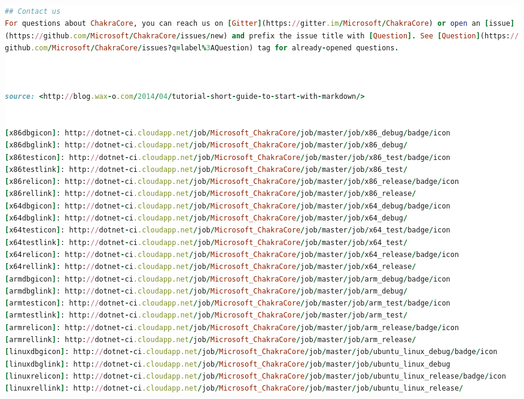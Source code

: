 ```ruby
## Contact us
For questions about ChakraCore, you can reach us on [Gitter](https://gitter.im/Microsoft/ChakraCore) or open an [issue](https://github.com/Microsoft/ChakraCore/issues/new) and prefix the issue title with [Question]. See [Question](https://github.com/Microsoft/ChakraCore/issues?q=label%3AQuestion) tag for already-opened questions.



source: <http://blog.wax-o.com/2014/04/tutorial-short-guide-to-start-with-markdown/>


[x86dbgicon]: http://dotnet-ci.cloudapp.net/job/Microsoft_ChakraCore/job/master/job/x86_debug/badge/icon
[x86dbglink]: http://dotnet-ci.cloudapp.net/job/Microsoft_ChakraCore/job/master/job/x86_debug/
[x86testicon]: http://dotnet-ci.cloudapp.net/job/Microsoft_ChakraCore/job/master/job/x86_test/badge/icon
[x86testlink]: http://dotnet-ci.cloudapp.net/job/Microsoft_ChakraCore/job/master/job/x86_test/
[x86relicon]: http://dotnet-ci.cloudapp.net/job/Microsoft_ChakraCore/job/master/job/x86_release/badge/icon
[x86rellink]: http://dotnet-ci.cloudapp.net/job/Microsoft_ChakraCore/job/master/job/x86_release/
[x64dbgicon]: http://dotnet-ci.cloudapp.net/job/Microsoft_ChakraCore/job/master/job/x64_debug/badge/icon
[x64dbglink]: http://dotnet-ci.cloudapp.net/job/Microsoft_ChakraCore/job/master/job/x64_debug/
[x64testicon]: http://dotnet-ci.cloudapp.net/job/Microsoft_ChakraCore/job/master/job/x64_test/badge/icon
[x64testlink]: http://dotnet-ci.cloudapp.net/job/Microsoft_ChakraCore/job/master/job/x64_test/
[x64relicon]: http://dotnet-ci.cloudapp.net/job/Microsoft_ChakraCore/job/master/job/x64_release/badge/icon
[x64rellink]: http://dotnet-ci.cloudapp.net/job/Microsoft_ChakraCore/job/master/job/x64_release/
[armdbgicon]: http://dotnet-ci.cloudapp.net/job/Microsoft_ChakraCore/job/master/job/arm_debug/badge/icon
[armdbglink]: http://dotnet-ci.cloudapp.net/job/Microsoft_ChakraCore/job/master/job/arm_debug/
[armtesticon]: http://dotnet-ci.cloudapp.net/job/Microsoft_ChakraCore/job/master/job/arm_test/badge/icon
[armtestlink]: http://dotnet-ci.cloudapp.net/job/Microsoft_ChakraCore/job/master/job/arm_test/
[armrelicon]: http://dotnet-ci.cloudapp.net/job/Microsoft_ChakraCore/job/master/job/arm_release/badge/icon
[armrellink]: http://dotnet-ci.cloudapp.net/job/Microsoft_ChakraCore/job/master/job/arm_release/
[linuxdbgicon]: http://dotnet-ci.cloudapp.net/job/Microsoft_ChakraCore/job/master/job/ubuntu_linux_debug/badge/icon
[linuxdbglink]: http://dotnet-ci.cloudapp.net/job/Microsoft_ChakraCore/job/master/job/ubuntu_linux_debug
[linuxrelicon]: http://dotnet-ci.cloudapp.net/job/Microsoft_ChakraCore/job/master/job/ubuntu_linux_release/badge/icon
[linuxrellink]: http://dotnet-ci.cloudapp.net/job/Microsoft_ChakraCore/job/master/job/ubuntu_linux_release/